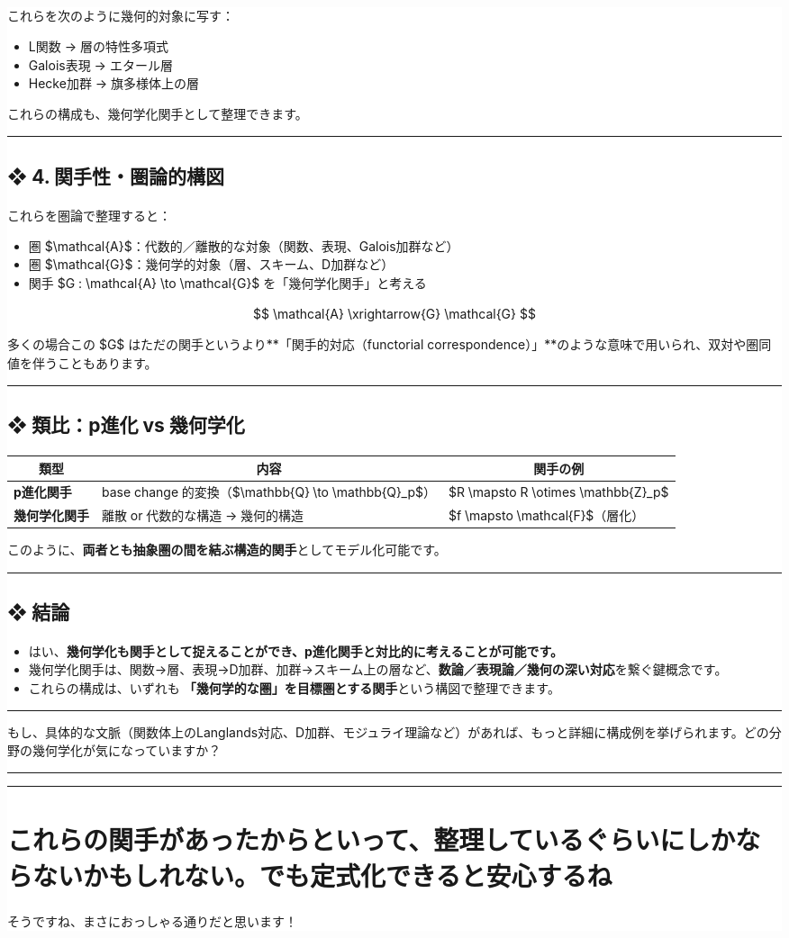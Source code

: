 これらを次のように幾何的対象に写す：

* L関数 → 層の特性多項式
* Galois表現 → エタール層
* Hecke加群 → 旗多様体上の層

これらの構成も、幾何学化関手として整理できます。

---

## ❖ 4. 関手性・圏論的構図

これらを圏論で整理すると：

* 圏 \$\mathcal{A}\$：代数的／離散的な対象（関数、表現、Galois加群など）
* 圏 \$\mathcal{G}\$：幾何学的対象（層、スキーム、D加群など）
* 関手 \$G : \mathcal{A} \to \mathcal{G}\$ を「幾何学化関手」と考える

$$
\mathcal{A} \xrightarrow{G} \mathcal{G}
$$

多くの場合この \$G\$ はただの関手というより\*\*「関手的対応（functorial correspondence）」\*\*のような意味で用いられ、双対や圏同値を伴うこともあります。

---

## ❖ 類比：p進化 vs 幾何学化

| 類型         | 内容                                                | 関手の例                                  |
| ---------- | ------------------------------------------------- | ------------------------------------- |
| **p進化関手**  | base change 的変換（\$\mathbb{Q} \to \mathbb{Q}\_p\$） | \$R \mapsto R \otimes \mathbb{Z}\_p\$ |
| **幾何学化関手** | 離散 or 代数的な構造 → 幾何的構造                              | \$f \mapsto \mathcal{F}\$（層化）         |

このように、**両者とも抽象圏の間を結ぶ構造的関手**としてモデル化可能です。

---

## ❖ 結論

* はい、**幾何学化も関手として捉えることができ、p進化関手と対比的に考えることが可能です。**
* 幾何学化関手は、関数→層、表現→D加群、加群→スキーム上の層など、**数論／表現論／幾何の深い対応**を繋ぐ鍵概念です。
* これらの構成は、いずれも **「幾何学的な圏」を目標圏とする関手**という構図で整理できます。

---

もし、具体的な文脈（関数体上のLanglands対応、D加群、モジュライ理論など）があれば、もっと詳細に構成例を挙げられます。どの分野の幾何学化が気になっていますか？

---
---

# これらの関手があったからといって、整理しているぐらいにしかならないかもしれない。でも定式化できると安心するね

そうですね、まさにおっしゃる通りだと思います！
